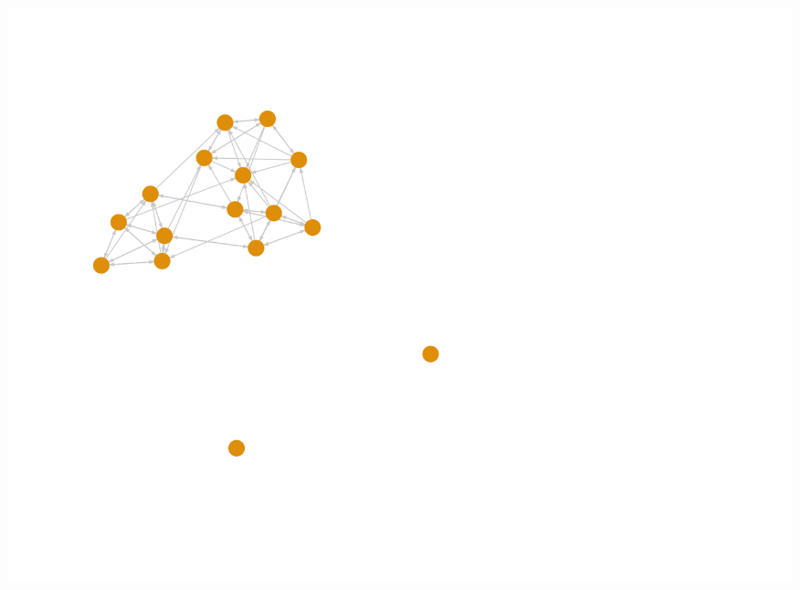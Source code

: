 <img src="Chapter8_Integrated_Network_Science_Rtutorial_network_cohesion_communities_files/figure-html/unnamed-chunk-10-1.png" width="528" />
